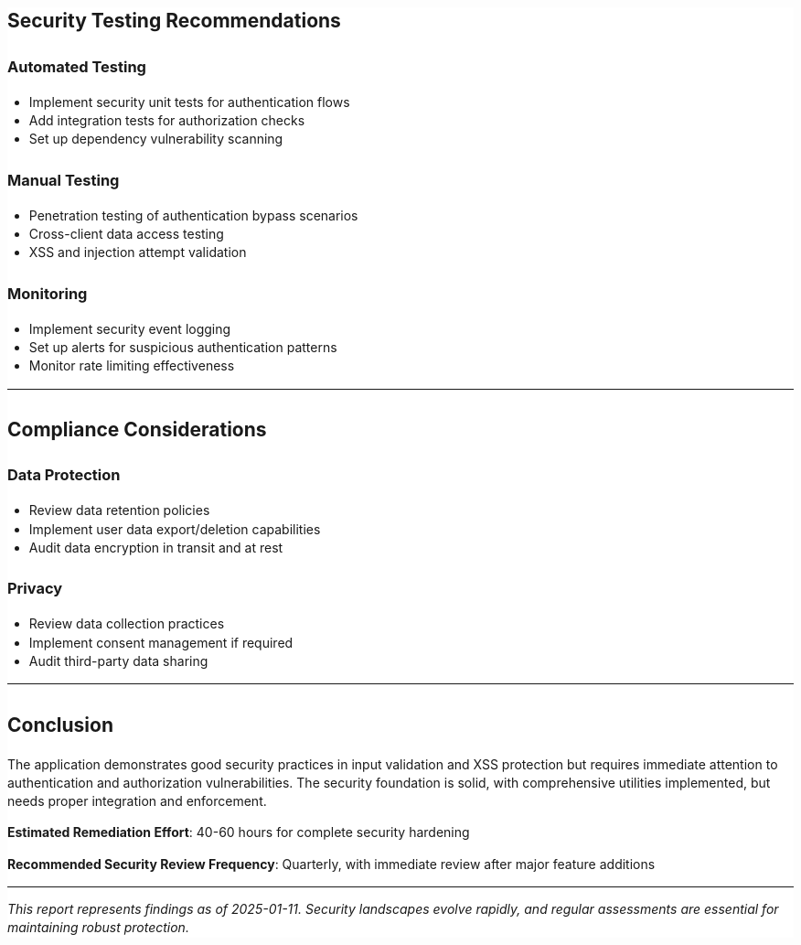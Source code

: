 
## Security Testing Recommendations

### Automated Testing
- Implement security unit tests for authentication flows
- Add integration tests for authorization checks
- Set up dependency vulnerability scanning

### Manual Testing
- Penetration testing of authentication bypass scenarios
- Cross-client data access testing
- XSS and injection attempt validation

### Monitoring
- Implement security event logging
- Set up alerts for suspicious authentication patterns
- Monitor rate limiting effectiveness

---

## Compliance Considerations

### Data Protection
- Review data retention policies
- Implement user data export/deletion capabilities
- Audit data encryption in transit and at rest

### Privacy
- Review data collection practices
- Implement consent management if required
- Audit third-party data sharing

---

## Conclusion

The application demonstrates good security practices in input validation and XSS protection but requires immediate attention to authentication and authorization vulnerabilities. The security foundation is solid, with comprehensive utilities implemented, but needs proper integration and enforcement.

**Estimated Remediation Effort**: 40-60 hours for complete security hardening

**Recommended Security Review Frequency**: Quarterly, with immediate review after major feature additions

---

*This report represents findings as of 2025-01-11. Security landscapes evolve rapidly, and regular assessments are essential for maintaining robust protection.*